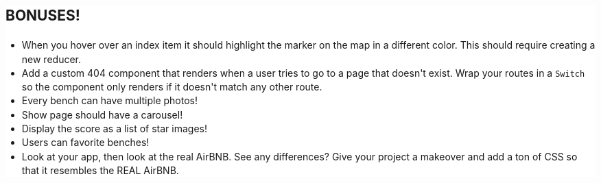 ## BONUSES!

- When you hover over an index item it should highlight the marker on the map in a different color.
  This should require creating a new reducer.
- Add a custom 404 component that renders when a user tries to go to a page that doesn't exist. Wrap your routes in a `Switch` so the component only renders if it doesn't match any other route.
- Every bench can have multiple photos!
- Show page should have a carousel!
- Display the score as a list of star images!
- Users can favorite benches!
- Look at your app, then look at the real AirBNB. See any differences?
  Give your project a makeover and add a ton of CSS so that it resembles the REAL AirBNB.

[google-map-doc]: https://developers.google.com/maps/documentation/javascript/tutorial
[event-doc]: https://developers.google.com/maps/documentation/javascript/events#MarkerEvents
[map-markers]: https://developers.google.com/maps/documentation/javascript/markers
[lat-lng-docs]: https://developers.google.com/maps/documentation/javascript/reference#LatLngBounds
[react-history]: https://github.com/ReactTraining/react-router/blob/master/packages/react-router/docs/api/history.md
[urlsearchparams-docs]: https://developer.mozilla.org/en-US/docs/Web/API/URLSearchParams
[jquery-ajax]: http://api.jquery.com/jquery.ajax/#jQuery-ajax-settings
[cloudinary-js]: http://cloudinary.com/documentation/upload_widget
[cloudinary-video]: https://vimeo.com/164612621
[cloudinary-demo]: https://github.com/appacademy/react_cloudinary_demo


[live-demo]: http://aa-benchbnb.herokuapp.com
[maps-sf]: https://www.google.com/maps/place/San+Francisco,+CA/
[maps-sf]: https://www.google.com/maps/place/San+Francisco,+CA/
[exact-docs]: https://github.com/ReactTraining/react-router/blob/master/packages/react-router/docs/api/Route.md#exact-bool
[lifecycle-methods]: https://facebook.github.io/react/docs/component-specs.html